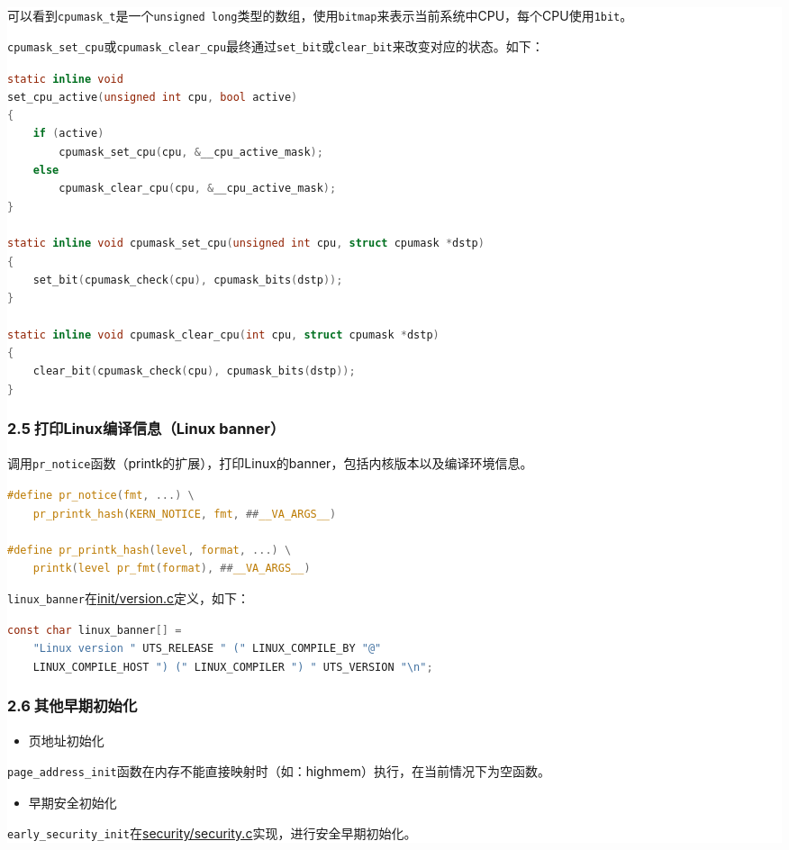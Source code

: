 可以看到`cpumask_t`是一个`unsigned long`类型的数组，使用`bitmap`来表示当前系统中CPU，每个CPU使用`1bit`。

`cpumask_set_cpu`或`cpumask_clear_cpu`最终通过`set_bit`或`clear_bit`来改变对应的状态。如下：

```C
static inline void
set_cpu_active(unsigned int cpu, bool active)
{
	if (active)
		cpumask_set_cpu(cpu, &__cpu_active_mask);
	else
		cpumask_clear_cpu(cpu, &__cpu_active_mask);
}

static inline void cpumask_set_cpu(unsigned int cpu, struct cpumask *dstp)
{
	set_bit(cpumask_check(cpu), cpumask_bits(dstp));
}

static inline void cpumask_clear_cpu(int cpu, struct cpumask *dstp)
{
	clear_bit(cpumask_check(cpu), cpumask_bits(dstp));
}
```

### 2.5 打印Linux编译信息（Linux banner）

调用`pr_notice`函数（printk的扩展），打印Linux的banner，包括内核版本以及编译环境信息。

```C
#define pr_notice(fmt, ...) \
	pr_printk_hash(KERN_NOTICE, fmt, ##__VA_ARGS__)

#define pr_printk_hash(level, format, ...) \
	printk(level pr_fmt(format), ##__VA_ARGS__)
```

`linux_banner`在[init/version.c](https://github.com/torvalds/linux/blob/v5.4/init/version.c#L46)定义，如下：

```C
const char linux_banner[] =
	"Linux version " UTS_RELEASE " (" LINUX_COMPILE_BY "@"
	LINUX_COMPILE_HOST ") (" LINUX_COMPILER ") " UTS_VERSION "\n";
```

### 2.6 其他早期初始化

* 页地址初始化
  
`page_address_init`函数在内存不能直接映射时（如：highmem）执行，在当前情况下为空函数。

* 早期安全初始化

`early_security_init`在[security/security.c](https://github.com/torvalds/linux/blob/v5.4/security/security.c#L329)实现，进行安全早期初始化。
